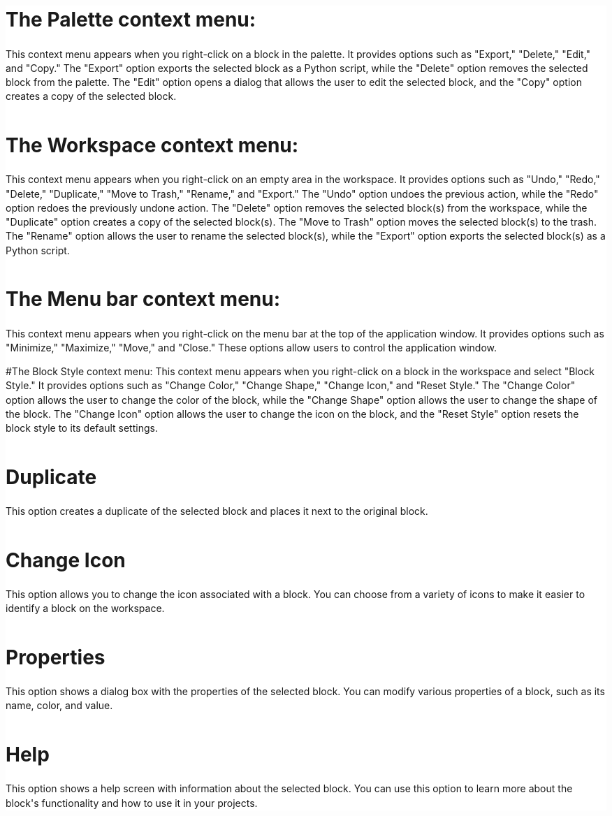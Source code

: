 # The Palette context menu:
This context menu appears when you right-click on a block in the palette. It provides options such as "Export," "Delete," "Edit," and "Copy." The "Export" option exports the selected block as a Python script, while the "Delete" option removes the selected block from the palette. The "Edit" option opens a dialog that allows the user to edit the selected block, and the "Copy" option creates a copy of the selected block.

# The Workspace context menu:
This context menu appears when you right-click on an empty area in the workspace. It provides options such as "Undo," "Redo," "Delete," "Duplicate," "Move to Trash," "Rename," and "Export." The "Undo" option undoes the previous action, while the "Redo" option redoes the previously undone action. The "Delete" option removes the selected block(s) from the workspace, while the "Duplicate" option creates a copy of the selected block(s). The "Move to Trash" option moves the selected block(s) to the trash. The "Rename" option allows the user to rename the selected block(s), while the "Export" option exports the selected block(s) as a Python script.

# The Menu bar context menu:
This context menu appears when you right-click on the menu bar at the top of the application window. It provides options such as "Minimize," "Maximize," "Move," and "Close." These options allow users to control the application window.

#The Block Style context menu:
This context menu appears when you right-click on a block in the workspace and select "Block Style." It provides options such as "Change Color," "Change Shape," "Change Icon," and "Reset Style." The "Change Color" option allows the user to change the color of the block, while the "Change Shape" option allows the user to change the shape of the block. The "Change Icon" option allows the user to change the icon on the block, and the "Reset Style" option resets the block style to its default settings.

# Duplicate
This option creates a duplicate of the selected block and places it next to the original block.

# Change Icon
This option allows you to change the icon associated with a block. You can choose from a variety of icons to make it easier to identify a block on the workspace.

# Properties
This option shows a dialog box with the properties of the selected block. You can modify various properties of a block, such as its name, color, and value.

# Help
This option shows a help screen with information about the selected block. You can use this option to learn more about the block's functionality and how to use it in your projects.
